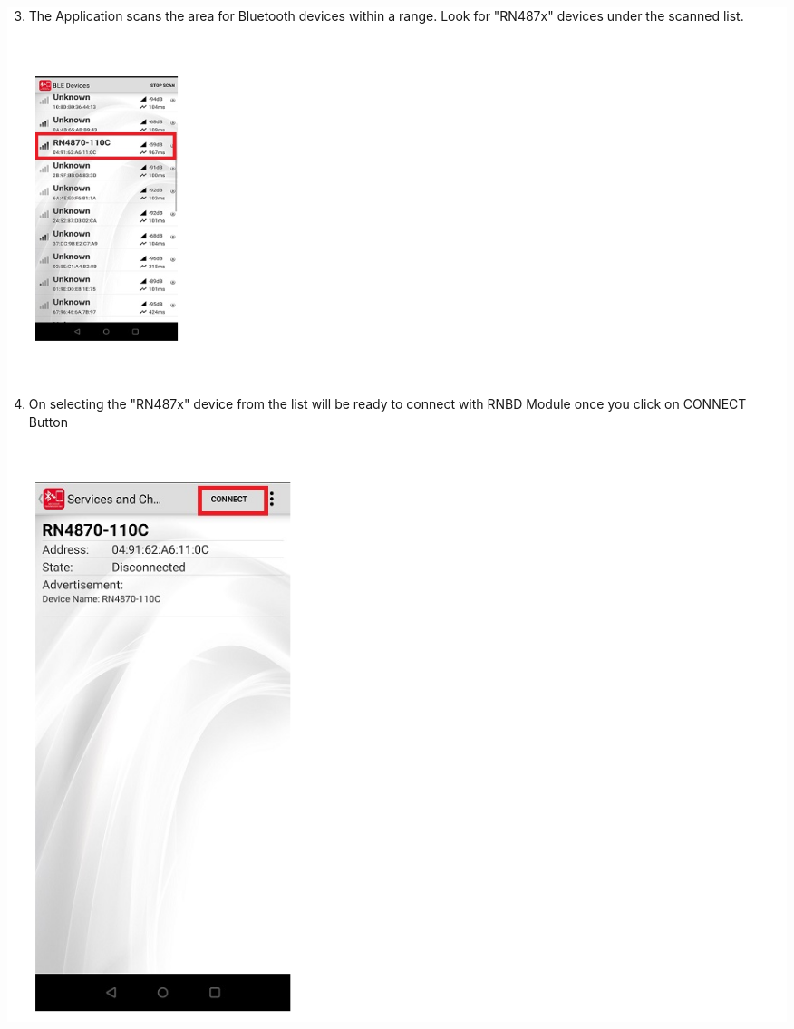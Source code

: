 3.  The Application scans the area for Bluetooth devices within a range. Look for "RN487x" devices under the scanned list.

    <br />

    ![](images/GUID-F9008121-7D40-4680-89B2-F595E314CB17-low.png)

    <br />

4.  On selecting the "RN487x" device from the list will be ready to connect with RNBD Module once you click on CONNECT Button

    <br />

    ![](images/GUID-EC0D19FF-B0F3-4D44-BD3F-D99B9FEFC62D-low.png)
